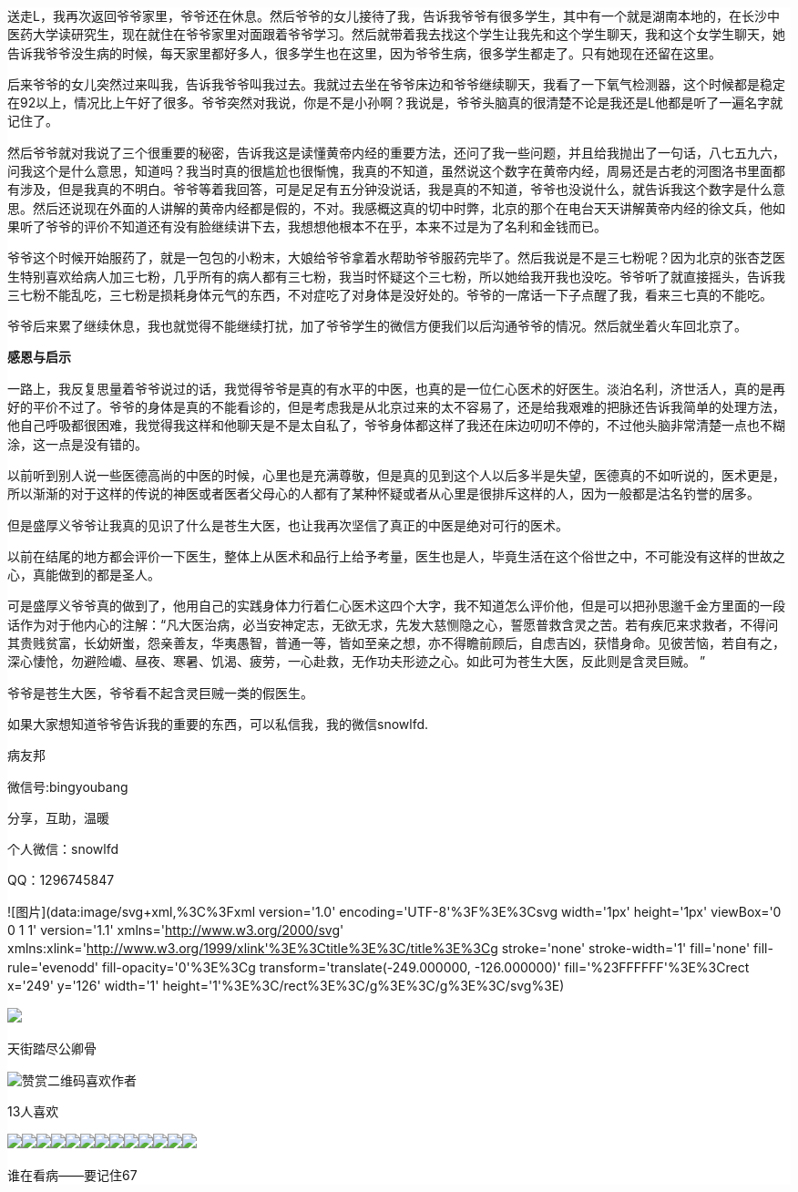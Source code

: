 送走L，我再次返回爷爷家里，爷爷还在休息。然后爷爷的女儿接待了我，告诉我爷爷有很多学生，其中有一个就是湖南本地的，在长沙中医药大学读研究生，现在就住在爷爷家里对面跟着爷爷学习。然后就带着我去找这个学生让我先和这个学生聊天，我和这个女学生聊天，她告诉我爷爷没生病的时候，每天家里都好多人，很多学生也在这里，因为爷爷生病，很多学生都走了。只有她现在还留在这里。  
  
后来爷爷的女儿突然过来叫我，告诉我爷爷叫我过去。我就过去坐在爷爷床边和爷爷继续聊天，我看了一下氧气检测器，这个时候都是稳定在92以上，情况比上午好了很多。爷爷突然对我说，你是不是小孙啊？我说是，爷爷头脑真的很清楚不论是我还是L他都是听了一遍名字就记住了。  
  
然后爷爷就对我说了三个很重要的秘密，告诉我这是读懂黄帝内经的重要方法，还问了我一些问题，并且给我抛出了一句话，八七五九六，问我这个是什么意思，知道吗？我当时真的很尴尬也很惭愧，我真的不知道，虽然说这个数字在黄帝内经，周易还是古老的河图洛书里面都有涉及，但是我真的不明白。爷爷等着我回答，可是足足有五分钟没说话，我是真的不知道，爷爷也没说什么，就告诉我这个数字是什么意思。然后还说现在外面的人讲解的黄帝内经都是假的，不对。我感概这真的切中时弊，北京的那个在电台天天讲解黄帝内经的徐文兵，他如果听了爷爷的评价不知道还有没有脸继续讲下去，我想想他根本不在乎，本来不过是为了名利和金钱而已。  
  
爷爷这个时候开始服药了，就是一包包的小粉末，大娘给爷爷拿着水帮助爷爷服药完毕了。然后我说是不是三七粉呢？因为北京的张杏芝医生特别喜欢给病人加三七粉，几乎所有的病人都有三七粉，我当时怀疑这个三七粉，所以她给我开我也没吃。爷爷听了就直接摇头，告诉我三七粉不能乱吃，三七粉是损耗身体元气的东西，不对症吃了对身体是没好处的。爷爷的一席话一下子点醒了我，看来三七真的不能吃。  
  
爷爷后来累了继续休息，我也就觉得不能继续打扰，加了爷爷学生的微信方便我们以后沟通爷爷的情况。然后就坐着火车回北京了。  
  
**感恩与启示**  
  
一路上，我反复思量着爷爷说过的话，我觉得爷爷是真的有水平的中医，也真的是一位仁心医术的好医生。淡泊名利，济世活人，真的是再好的平价不过了。爷爷的身体是真的不能看诊的，但是考虑我是从北京过来的太不容易了，还是给我艰难的把脉还告诉我简单的处理方法，他自己呼吸都很困难，我觉得我这样和他聊天是不是太自私了，爷爷身体都这样了我还在床边叨叨不停的，不过他头脑非常清楚一点也不糊涂，这一点是没有错的。  
  
以前听到别人说一些医德高尚的中医的时候，心里也是充满尊敬，但是真的见到这个人以后多半是失望，医德真的不如听说的，医术更是，所以渐渐的对于这样的传说的神医或者医者父母心的人都有了某种怀疑或者从心里是很排斥这样的人，因为一般都是沽名钓誉的居多。  
  
但是盛厚义爷爷让我真的见识了什么是苍生大医，也让我再次坚信了真正的中医是绝对可行的医术。  
  
以前在结尾的地方都会评价一下医生，整体上从医术和品行上给予考量，医生也是人，毕竟生活在这个俗世之中，不可能没有这样的世故之心，真能做到的都是圣人。  
  
可是盛厚义爷爷真的做到了，他用自己的实践身体力行着仁心医术这四个大字，我不知道怎么评价他，但是可以把孙思邈千金方里面的一段话作为对于他内心的注解：“凡大医治病，必当安神定志，无欲无求，先发大慈恻隐之心，誓愿普救含灵之苦。若有疾厄来求救者，不得问其贵贱贫富，长幼妍蚩，怨亲善友，华夷愚智，普通一等，皆如至亲之想，亦不得瞻前顾后，自虑吉凶，获惜身命。见彼苦恼，若自有之，深心悽怆，勿避险巇、昼夜、寒暑、饥渴、疲劳，一心赴救，无作功夫形迹之心。如此可为苍生大医，反此则是含灵巨贼。 ”  
  
爷爷是苍生大医，爷爷看不起含灵巨贼一类的假医生。  

  

如果大家想知道爷爷告诉我的重要的东西，可以私信我，我的微信snowlfd.

病友邦

微信号:bingyoubang

分享，互助，温暖

个人微信：snowlfd

QQ：1296745847

![图片](data:image/svg+xml,%3C%3Fxml version='1.0' encoding='UTF-8'%3F%3E%3Csvg width='1px' height='1px' viewBox='0 0 1 1' version='1.1' xmlns='http://www.w3.org/2000/svg' xmlns:xlink='http://www.w3.org/1999/xlink'%3E%3Ctitle%3E%3C/title%3E%3Cg stroke='none' stroke-width='1' fill='none' fill-rule='evenodd' fill-opacity='0'%3E%3Cg transform='translate(-249.000000, -126.000000)' fill='%23FFFFFF'%3E%3Crect x='249' y='126' width='1' height='1'%3E%3C/rect%3E%3C/g%3E%3C/g%3E%3C/svg%3E)  

![](https://mmbiz.qlogo.cn/mmbiz_jpg/3515Yu8PFCC1KWfg6ic4KNknfQG5iaY8CTWJeqjibicHqicNicfS3m9q4XBbfOBxXcNFlic8KnEZfxTgdhmV0R1lU4hCw/0?wx_fmt=jpeg)

天街踏尽公卿骨

![赞赏二维码](https://mp.weixin.qq.com/s?__biz=MzAwMTQ3ODY5MA==&mid=2654957902&idx=1&sn=17b138be7a8399022767ecb10eb09307&chksm=8112c803b66541152badc498f3d7ef37a4fa1be8034d465d1f6eac598df32b0c4dcafc320385&mpshare=1&scene=24&srcid=0531BSKAWr2dgA4yJFRD2vLV&sharer_sharetime=1653987996123&sharer_shareid=8397e53ca255d0bca170c6327d62b9af&key=daf9bdc5abc4e8d0b7f7e86bebd1cb3cb36d0d5771081559de9205a4b5aa73489308b851c7b4a744227a88446a91c25b4efe729497dd3e7360bfc9acc5c833c368c62ebc718da223494e6335be245dacad4d8629cf0b69c580aeacd486fbb8bb57018c22d40543578f3ab6e93991561b8ab1e7a0dc852e11b58a6188d5ec2412&ascene=0&uin=MTEwNTU1MjgwMw%3D%3D&devicetype=Windows+11+x64&version=63090b19&lang=zh_CN&countrycode=CN&exportkey=n_ChQIAhIQG5WS4ahP2RzLJjgfzYLdAhLmAQIE97dBBAEAAAAAAMyYJq8PcbcAAAAOpnltbLcz9gKNyK89dVj0RpHYEskXjorub4eSJz%2BUNcTnkt66SYEIFBnfu%2BFf5C3hiD%2B0Cv%2BY8L5cAxbKuC2yJPaD6zJoU%2B0Asqg9k%2BZrvE180yPM9Fkjxt0j42R7bPGl%2FCb7QmMthV8VAi%2BHRTqVYE%2FFQh8hKhgrO68nV4iF0ulPlaRY3tcjWXRyK9uE%2F0dR4V75HL9leA75TOgS3jABhXU11f8ibc3kwgG3taJhP1zQAhY2afrLVmp2V3cZQ8YS3I97TTV5sBFD74fSufk%2F&acctmode=0&pass_ticket=7R2VD4%2FJZS79ap7oL8iy%2BCr0mz6fqFlr75T7%2FOirGUbM7W1HErbKa8%2FUSLM2BCHp&wx_header=1&fasttmpl_type=0&fasttmpl_fullversion=7350504-zh_CN-zip&fasttmpl_flag=1)喜欢作者

13人喜欢

![](http://wx.qlogo.cn/mmopen/r3CIvHCOib1icUniaxk1ibm9DGgI26GX9YudVaqndB4rYo52iaX0flrfjZFBW7P69LicnfFZWjJPhUyGHiacicIvkSicjs4OxiaxkKRq2f/64)![](http://wx.qlogo.cn/mmopen/2uwZuhG6wqxPImOXgw5yB906hZ0qf9ZkUyewgGOuhLy3SbjTbCbrDYMCHOBQeywc9dDBrMOic0ia02yezU4ejwUiahz0U4HdK5G/64)![](http://wx.qlogo.cn/mmopen/2uwZuhG6wqwTYxNXRm2rB0p13dbpInnYjToRicYL2SVZm5101FLmHyowTv3I8WTFibl1iaicCPHBgS9v2W1vasGqibD2b03Ny7351/64)![](http://wx.qlogo.cn/mmopen/r3CIvHCOib1icUniaxk1ibm9DAJrAKm3NSoBtibF0ia9mdMX7X5O1AfJbYAIlLJFNMIMcXGianlXmXLrsSok29mzfxezd7npCtkDT9ia/64)![](http://wx.qlogo.cn/mmopen/PiajxSqBRaELR5T4WmRyJtuClibqOLadgqS5ic88d2Bx4VdRh9qSx4ibBSUsKoS0QQ8xic4iasuGibUzAR7zKylrdGqKCH0icrd6SfmWhrp973libziaho2ibAvlDMfgu4d1UgHzcM4/64)![](http://wx.qlogo.cn/mmopen/2uwZuhG6wqwoIsF8aMvYvPsMibm4MUEQuFaxhqibWerMBcwLwh6RfPjAuNUnTgpP3uiauCa46vdFNHzvz0iaic5xtLGKsxJ3h7NJeQbT1iaLSpDpwkXtu9iagOnTPnS9AIaNwHT/64)![](http://wx.qlogo.cn/mmopen/Q3auHgzwzM6etFgRRNERAafss237oCBGtPxRUibwmp24mJBzS3F31EgOzFvhF1SnAERichqJqE11rcllL4noBoPvetdr1EsoOicNsDymls8e9c/64)![](http://wx.qlogo.cn/mmopen/2uwZuhG6wqxrUul7274QakPwwHCwIvjKMJP1hvmlvldnyBvlBmBKUgNI7xucspPLMiaX1PAnWzIHKudJsE8CrGDiak0Htb6os4/64)![](http://wx.qlogo.cn/mmopen/QdRzpofTyjlYezHXticQoC2aicOxeRKY4zI8JyibYficRG9kAla6Kre4zQicDoWF6dxdnnxNViaBYNLibDlzXGZ84icMlmkic8I1Kg4hv/64)![](http://wx.qlogo.cn/mmopen/r3CIvHCOib1ibDX5ddZfr0c4ALTGRqrKqdYpdaNrM6FJ68EibC298ZkJ5IakdDsvpKs3a817b20AvsP9uztpln4XuxbBP003o6a/64)![](http://wx.qlogo.cn/mmopen/r3CIvHCOib19RacNjW3wnicIb6gEPcz2M5ibHZ9rSWCcNPJT2Z5n0nzvr5RsicsWEXicaNnxjJDvrTJMYhWorLhn6Vwpp8Qh4ib9bg/64)![](http://wx.qlogo.cn/mmopen/2uwZuhG6wqy1ItF0AibrHPwJwUiaw6EzADj3uOicia7k8lFUicXm52tJbp9HUFAwMQ07MJrdxiaAWZ7UOxHLLqySfK4eLuJhsTOKIZHRJTibpu2sW5t0Iic8Pic80ZOTMlEhu4Ceq/64)![](http://wx.qlogo.cn/mmopen/PiajxSqBRaEIgkajHxjRESDAbz4pvicoUa0VnGPnibXicIDyXiapdtmlCwBjicv1h7jzrwEjHz0WvzjZM9y8sgGIf7epE3I1rdCqSYXyibYNwWx6q9ANWvem1lSAnwqj3gXNZbQ/64)

谁在看病——要记住67
